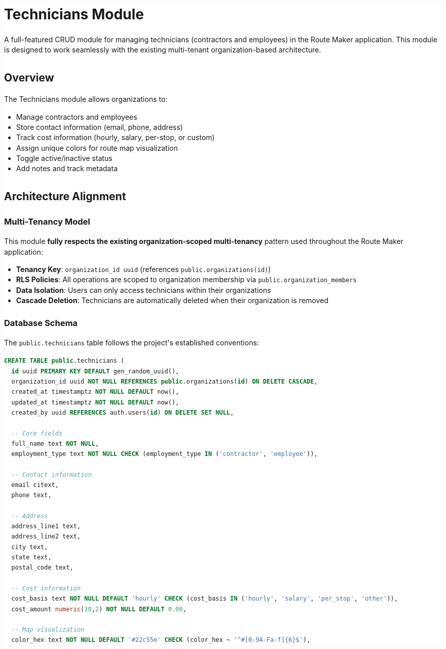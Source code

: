 # Technicians Module

A full-featured CRUD module for managing technicians (contractors and employees) in the Route Maker application. This module is designed to work seamlessly with the existing multi-tenant organization-based architecture.

## Overview

The Technicians module allows organizations to:
- Manage contractors and employees
- Store contact information (email, phone, address)
- Track cost information (hourly, salary, per-stop, or custom)
- Assign unique colors for route map visualization
- Toggle active/inactive status
- Add notes and track metadata

## Architecture Alignment

### Multi-Tenancy Model

This module **fully respects the existing organization-scoped multi-tenancy** pattern used throughout the Route Maker application:

- **Tenancy Key**: `organization_id uuid` (references `public.organizations(id)`)
- **RLS Policies**: All operations are scoped to organization membership via `public.organization_members`
- **Data Isolation**: Users can only access technicians within their organizations
- **Cascade Deletion**: Technicians are automatically deleted when their organization is removed

### Database Schema

The `public.technicians` table follows the project's established conventions:

```sql
CREATE TABLE public.technicians (
  id uuid PRIMARY KEY DEFAULT gen_random_uuid(),
  organization_id uuid NOT NULL REFERENCES public.organizations(id) ON DELETE CASCADE,
  created_at timestamptz NOT NULL DEFAULT now(),
  updated_at timestamptz NOT NULL DEFAULT now(),
  created_by uuid REFERENCES auth.users(id) ON DELETE SET NULL,

  -- Core fields
  full_name text NOT NULL,
  employment_type text NOT NULL CHECK (employment_type IN ('contractor', 'employee')),

  -- Contact information
  email citext,
  phone text,

  -- Address
  address_line1 text,
  address_line2 text,
  city text,
  state text,
  postal_code text,

  -- Cost information
  cost_basis text NOT NULL DEFAULT 'hourly' CHECK (cost_basis IN ('hourly', 'salary', 'per_stop', 'other')),
  cost_amount numeric(10,2) NOT NULL DEFAULT 0.00,

  -- Map visualization
  color_hex text NOT NULL DEFAULT '#22c55e' CHECK (color_hex ~ '^#[0-9A-Fa-f]{6}$'),
```